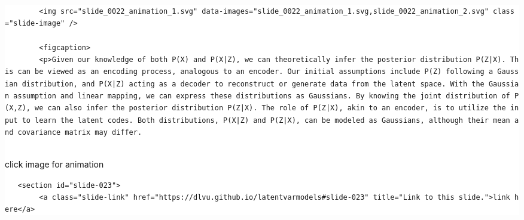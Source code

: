             <img src="slide_0022_animation_1.svg" data-images="slide_0022_animation_1.svg,slide_0022_animation_2.svg" class="slide-image" />

            <figcaption>
            <p>Given our knowledge of both P(X) and P(X|Z), we can theoretically infer the posterior distribution P(Z|X). This can be viewed as an encoding process, analogous to an encoder. Our initial assumptions include P(Z) following a Gaussian distribution, and P(X|Z) acting as a decoder to reconstruct or generate data from the latent space. With the Gaussian assumption and linear mapping, we can express these distributions as Gaussians. By knowing the joint distribution of P(X,Z), we can also infer the posterior distribution P(Z|X). The role of P(Z|X), akin to an encoder, is to utilize the input to learn the latent codes. Both distributions, P(X|Z) and P(Z|X), can be modeled as Gaussians, although their mean and covariance matrix may differ.
</p><br>
            </figcaption>
            <span class="hint">click image for animation</span>
       </section>





       <section id="slide-023">
            <a class="slide-link" href="https://dlvu.github.io/latentvarmodels#slide-023" title="Link to this slide.">link here</a>